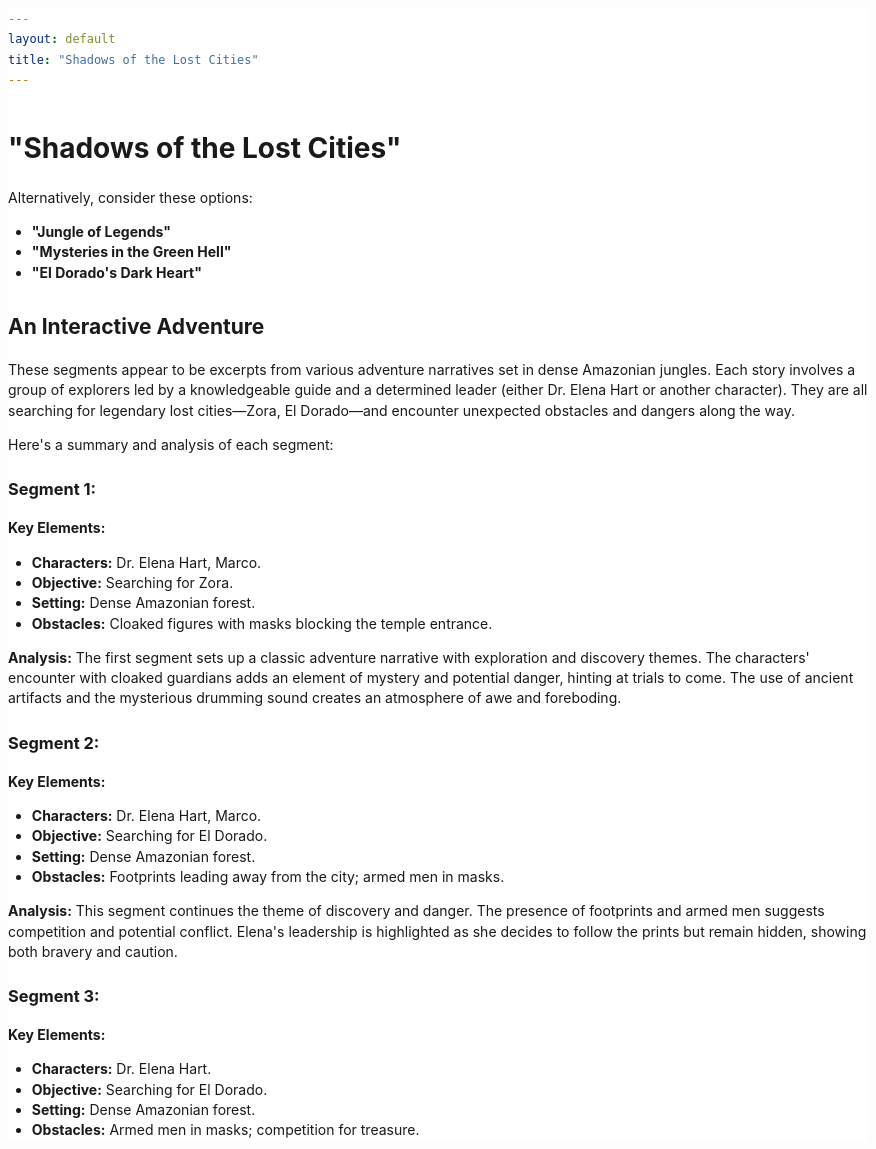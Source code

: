 ```yaml
---
layout: default
title: "Shadows of the Lost Cities"
---
```


# **"Shadows of the Lost Cities"**

Alternatively, consider these options:

- **"Jungle of Legends"**
- **"Mysteries in the Green Hell"**
- **"El Dorado's Dark Heart"**

## An Interactive Adventure

These segments appear to be excerpts from various adventure narratives set in dense Amazonian jungles. Each story involves a group of explorers led by a knowledgeable guide and a determined leader (either Dr. Elena Hart or another character). They are all searching for legendary lost cities—Zora, El Dorado—and encounter unexpected obstacles and dangers along the way.

Here's a summary and analysis of each segment:

### Segment 1:
**Key Elements:**
- **Characters:** Dr. Elena Hart, Marco.
- **Objective:** Searching for Zora.
- **Setting:** Dense Amazonian forest.
- **Obstacles:** Cloaked figures with masks blocking the temple entrance.

**Analysis:**
The first segment sets up a classic adventure narrative with exploration and discovery themes. The characters' encounter with cloaked guardians adds an element of mystery and potential danger, hinting at trials to come. The use of ancient artifacts and the mysterious drumming sound creates an atmosphere of awe and foreboding.

### Segment 2:
**Key Elements:**
- **Characters:** Dr. Elena Hart, Marco.
- **Objective:** Searching for El Dorado.
- **Setting:** Dense Amazonian forest.
- **Obstacles:** Footprints leading away from the city; armed men in masks.

**Analysis:**
This segment continues the theme of discovery and danger. The presence of footprints and armed men suggests competition and potential conflict. Elena's leadership is highlighted as she decides to follow the prints but remain hidden, showing both bravery and caution.

### Segment 3:
**Key Elements:**
- **Characters:** Dr. Elena Hart.
- **Objective:** Searching for El Dorado.
- **Setting:** Dense Amazonian forest.
- **Obstacles:** Armed men in masks; competition for treasure.
